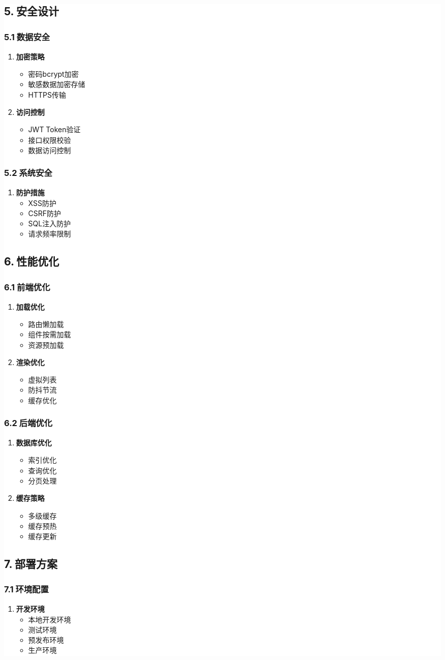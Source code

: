 ## 5. 安全设计

### 5.1 数据安全
1. **加密策略**
   - 密码bcrypt加密
   - 敏感数据加密存储
   - HTTPS传输

2. **访问控制**
   - JWT Token验证
   - 接口权限校验
   - 数据访问控制

### 5.2 系统安全
1. **防护措施**
   - XSS防护
   - CSRF防护
   - SQL注入防护
   - 请求频率限制

## 6. 性能优化

### 6.1 前端优化
1. **加载优化**
   - 路由懒加载
   - 组件按需加载
   - 资源预加载

2. **渲染优化**
   - 虚拟列表
   - 防抖节流
   - 缓存优化

### 6.2 后端优化
1. **数据库优化**
   - 索引优化
   - 查询优化
   - 分页处理

2. **缓存策略**
   - 多级缓存
   - 缓存预热
   - 缓存更新

## 7. 部署方案

### 7.1 环境配置
1. **开发环境**
   - 本地开发环境
   - 测试环境
   - 预发布环境
   - 生产环境

